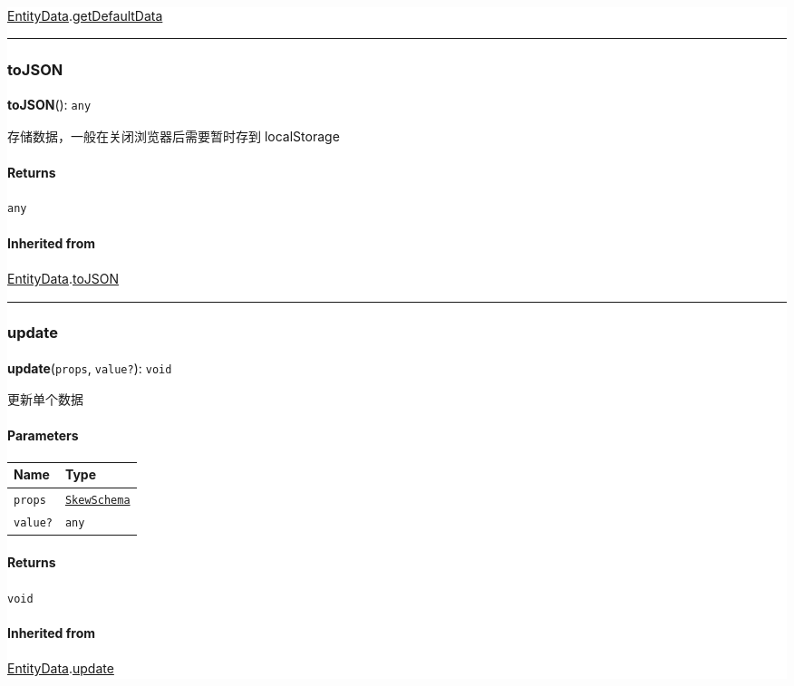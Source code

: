 [EntityData](/auto-docs/playground-react/classes/EntityData.md).[getDefaultData](/auto-docs/playground-react/classes/EntityData.md#getdefaultdata)

***

### toJSON

**toJSON**(): `any`

存储数据，一般在关闭浏览器后需要暂时存到 localStorage

#### Returns

`any`

#### Inherited from

[EntityData](/auto-docs/playground-react/classes/EntityData.md).[toJSON](/auto-docs/playground-react/classes/EntityData.md#tojson)

***

### update

**update**(`props`, `value?`): `void`

更新单个数据

#### Parameters

| Name | Type |
| :------ | :------ |
| `props` | [`SkewSchema`](/auto-docs/playground-react/interfaces/SkewSchema.md) | `Partial`<[`SkewSchema`](/auto-docs/playground-react/interfaces/SkewSchema.md)> | keyof [`SkewSchema`](/auto-docs/playground-react/interfaces/SkewSchema.md) |
| `value?` | `any` |

#### Returns

`void`

#### Inherited from

[EntityData](/auto-docs/playground-react/classes/EntityData.md).[update](/auto-docs/playground-react/classes/EntityData.md#update)
